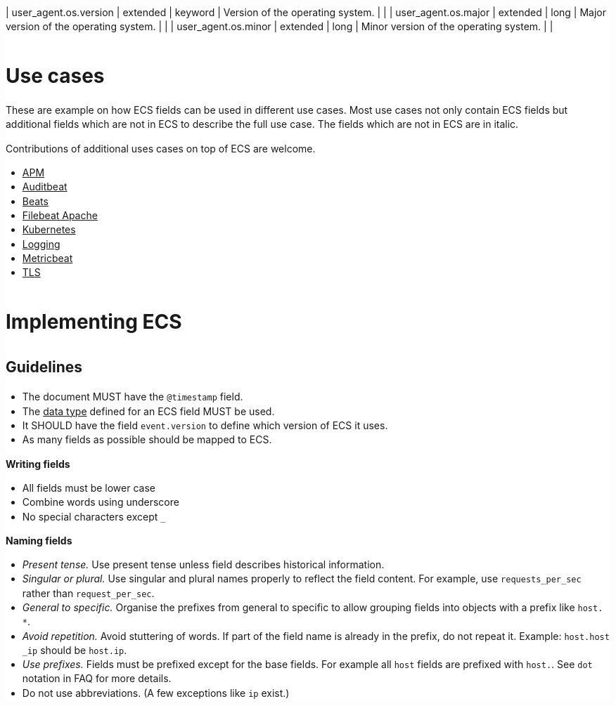 | <a name="user_agent.os.version"></a>user_agent.os.version | extended | keyword | Version of the operating system. |  |
| <a name="user_agent.os.major"></a>user_agent.os.major | extended | long | Major version of the operating system. |  |
| <a name="user_agent.os.minor"></a>user_agent.os.minor | extended | long | Minor version of the operating system. |  |





# <a name="use-cases"></a>Use cases

These are example on how ECS fields can be used in different use cases. Most use
cases not only contain ECS fields but additional fields which are not in ECS to
describe the full use case. The fields which are not in ECS are in italic.

Contributions of additional uses cases on top of ECS are welcome.

 * [APM](https://github.com/elastic/ecs/blob/master/use-cases/apm.md)
 * [Auditbeat](https://github.com/elastic/ecs/blob/master/use-cases/auditbeat.md)
 * [Beats](https://github.com/elastic/ecs/blob/master/use-cases/beats.md)
 * [Filebeat Apache](https://github.com/elastic/ecs/blob/master/use-cases/filebeat-apache-access.md)
 * [Kubernetes](https://github.com/elastic/ecs/blob/master/use-cases/kubernetes.md)
 * [Logging](https://github.com/elastic/ecs/blob/master/use-cases/logging.md)
 * [Metricbeat](https://github.com/elastic/ecs/blob/master/use-cases/metricbeat.md)
 * [TLS](https://github.com/elastic/ecs/blob/master/use-cases/tls.md)



# <a name="implementing-ecs"></a>Implementing ECS

## Guidelines

* The document MUST have the `@timestamp` field.
* The [data type](https://www.elastic.co/guide/en/elasticsearch/reference/6.2/mapping-types.html) defined for an ECS field MUST be used.
* It SHOULD have the field `event.version` to define which version of ECS it uses.
* As many fields as possible should be mapped to ECS.

**Writing fields**

* All fields must be lower case
* Combine words using underscore
* No special characters except `_`

**Naming fields**

* *Present tense.* Use present tense unless field describes historical information.
* *Singular or plural.* Use singular and plural names properly to reflect the field content. For example, use `requests_per_sec` rather than `request_per_sec`.
* *General to specific.* Organise the prefixes from general to specific to allow grouping fields into objects with a prefix like `host.*`.
* *Avoid repetition.* Avoid stuttering of words. If part of the field name is already in the prefix, do not repeat it. Example: `host.host_ip` should be `host.ip`.
* *Use prefixes.* Fields must be prefixed except for the base fields. For example all `host` fields are prefixed with `host.`. See `dot` notation in FAQ for more details.
* Do not use abbreviations. (A few exceptions like `ip` exist.)
